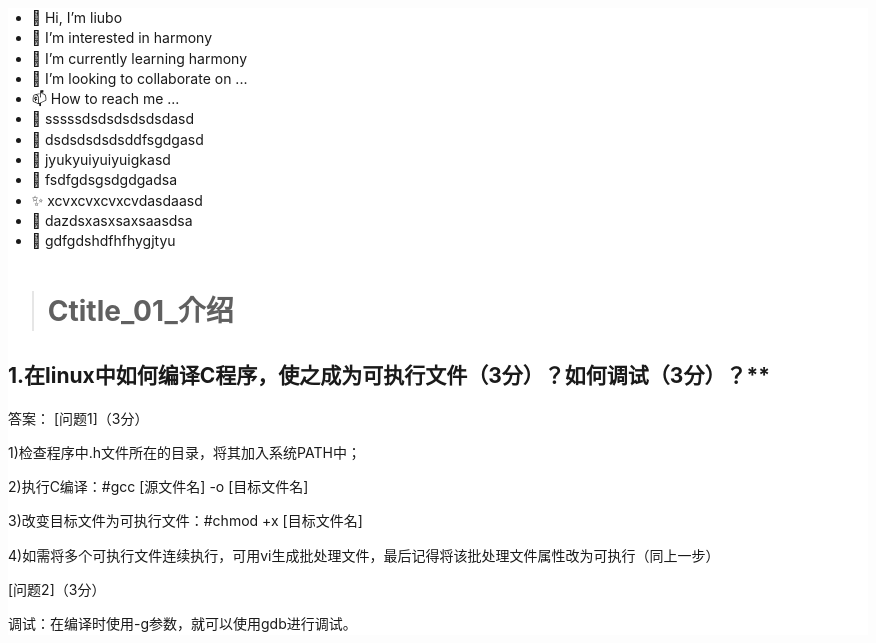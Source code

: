 * 👋 Hi, I’m liubo
* 👀 I’m interested in harmony
* 🌱 I’m currently learning harmony
* 💞️ I’m looking to collaborate on ...
* 📫 How to reach me ...
* 📇 sssssdsdsdsdsdsdasd
* 🎃 dsdsdsdsdsddfsgdgasd
* 🍺 jyukyuiyuiyuigkasd
* 🍥 fsdfgdsgsdgdgadsa
* ✨ xcvxcvxcvxcvdasdaasd
* 🍰 dazdsxasxsaxsaasdsa
* 🚨 gdfgdshdfhfhygjtyu


> # Ctitle\_01_介绍



















## 1.在linux中如何编译C程序，使之成为可执行文件（3分）？如何调试（3分）？**

答案： [问题1]（3分）

1)检查程序中.h文件所在的目录，将其加入系统PATH中；

2)执行C编译：#gcc [源文件名] -o [目标文件名]

3)改变目标文件为可执行文件：#chmod +x [目标文件名]

4)如需将多个可执行文件连续执行，可用vi生成批处理文件，最后记得将该批处理文件属性改为可执行（同上一步）

[问题2]（3分）

调试：在编译时使用-g参数，就可以使用gdb进行调试。























